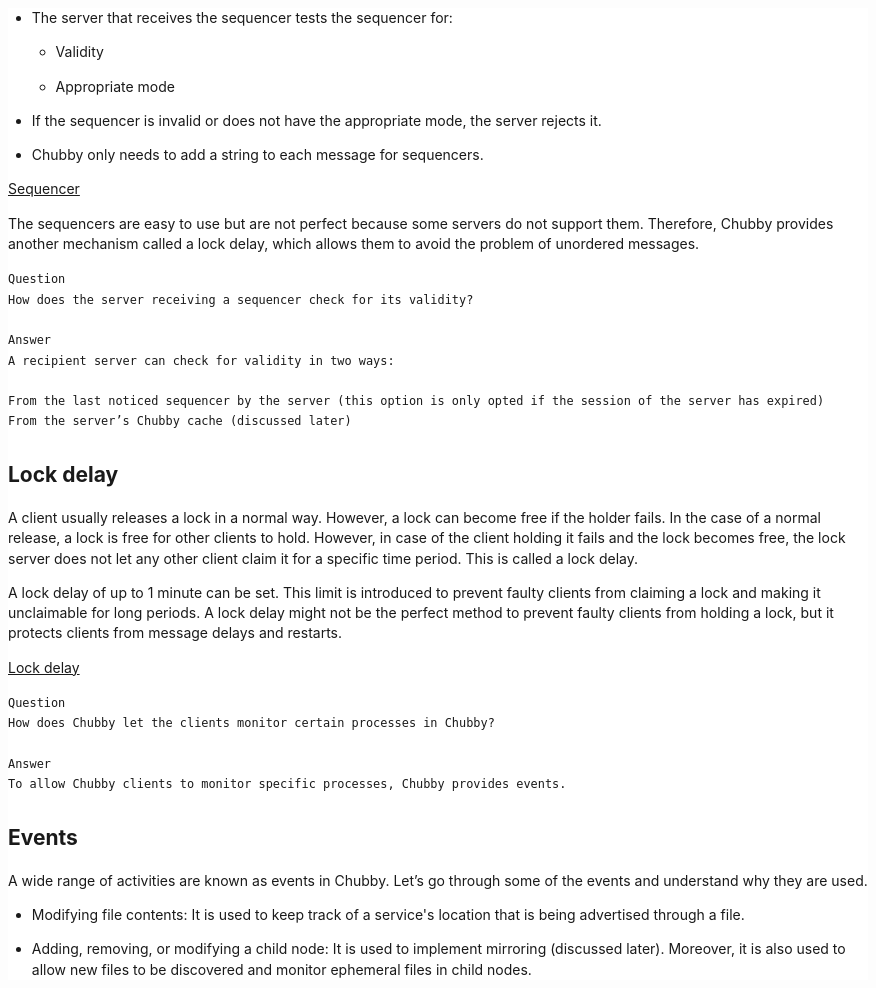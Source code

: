 - The server that receives the sequencer tests the sequencer for:

    - Validity

    - Appropriate mode

- If the sequencer is invalid or does not have the appropriate mode, the server rejects it.

- Chubby only needs to add a string to each message for sequencers.

[Sequencer](./seq)

The sequencers are easy to use but are not perfect because some servers do not support them. Therefore, Chubby provides another mechanism called a lock delay, which allows them to avoid the problem of unordered messages.
```
Question
How does the server receiving a sequencer check for its validity?

Answer
A recipient server can check for validity in two ways:

From the last noticed sequencer by the server (this option is only opted if the session of the server has expired)
From the server’s Chubby cache (discussed later)
```

## Lock delay
A client usually releases a lock in a normal way. However, a lock can become free if the holder fails. In the case of a normal release, a lock is free for other clients to hold. However, in case of the client holding it fails and the lock becomes free, the lock server does not let any other client claim it for a specific time period. This is called a lock delay.

A lock delay of up to 1 minute can be set. This limit is introduced to prevent faulty clients from claiming a lock and making it unclaimable for long periods. A lock delay might not be the perfect method to prevent faulty clients from holding a lock, but it protects clients from message delays and restarts.

[Lock delay](./delay)

```
Question
How does Chubby let the clients monitor certain processes in Chubby?

Answer
To allow Chubby clients to monitor specific processes, Chubby provides events.
```

## Events
A wide range of activities are known as events in Chubby. Let’s go through some of the events and understand why they are used.

- Modifying file contents: It is used to keep track of a service's location that is being advertised through a file.

- Adding, removing, or modifying a child node: It is used to implement mirroring (discussed later). Moreover, it is also used to allow new files to be discovered and monitor ephemeral files in child nodes.
